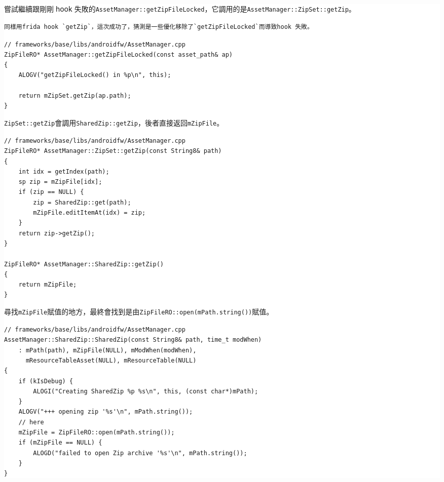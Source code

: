 嘗試繼續跟剛剛 hook 失敗的`AssetManager::getZipFileLocked`，它調用的是`AssetManager::ZipSet::getZip`。

```
同樣用frida hook `getZip`，這次成功了，猜測是一些優化移除了`getZipFileLocked`而導致hook 失敗。
```

```
// frameworks/base/libs/androidfw/AssetManager.cpp
ZipFileRO* AssetManager::getZipFileLocked(const asset_path& ap)
{
    ALOGV("getZipFileLocked() in %p\n", this);
 
    return mZipSet.getZip(ap.path);
}
```

`ZipSet::getZip`會調用`SharedZip::getZip`，後者直接返回`mZipFile`。

```
// frameworks/base/libs/androidfw/AssetManager.cpp
ZipFileRO* AssetManager::ZipSet::getZip(const String8& path)
{
    int idx = getIndex(path);
    sp zip = mZipFile[idx];
    if (zip == NULL) {
        zip = SharedZip::get(path);
        mZipFile.editItemAt(idx) = zip;
    }
    return zip->getZip();
}
 
ZipFileRO* AssetManager::SharedZip::getZip()
{
    return mZipFile;
} 
```

尋找`mZipFile`賦值的地方，最終會找到是由`ZipFileRO::open(mPath.string())`賦值。

```
// frameworks/base/libs/androidfw/AssetManager.cpp
AssetManager::SharedZip::SharedZip(const String8& path, time_t modWhen)
    : mPath(path), mZipFile(NULL), mModWhen(modWhen),
      mResourceTableAsset(NULL), mResourceTable(NULL)
{
    if (kIsDebug) {
        ALOGI("Creating SharedZip %p %s\n", this, (const char*)mPath);
    }
    ALOGV("+++ opening zip '%s'\n", mPath.string());
    // here
    mZipFile = ZipFileRO::open(mPath.string());
    if (mZipFile == NULL) {
        ALOGD("failed to open Zip archive '%s'\n", mPath.string());
    }
}
```
